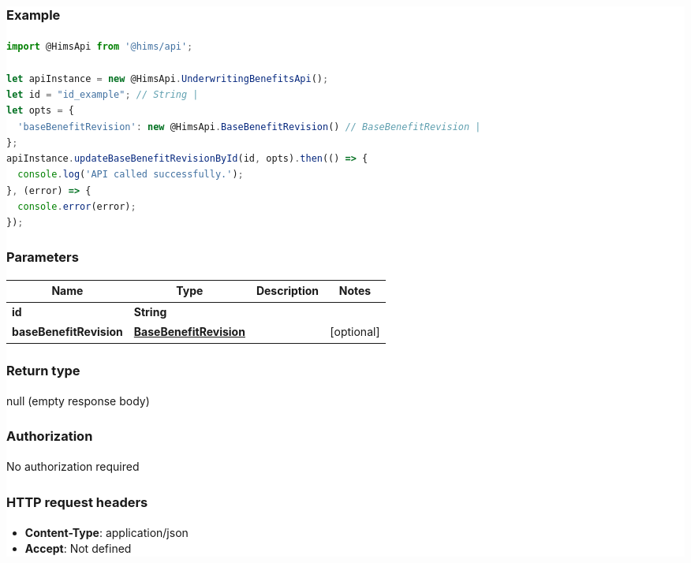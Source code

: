 
### Example

```javascript
import @HimsApi from '@hims/api';

let apiInstance = new @HimsApi.UnderwritingBenefitsApi();
let id = "id_example"; // String | 
let opts = {
  'baseBenefitRevision': new @HimsApi.BaseBenefitRevision() // BaseBenefitRevision | 
};
apiInstance.updateBaseBenefitRevisionById(id, opts).then(() => {
  console.log('API called successfully.');
}, (error) => {
  console.error(error);
});

```

### Parameters


Name | Type | Description  | Notes
------------- | ------------- | ------------- | -------------
 **id** | **String**|  | 
 **baseBenefitRevision** | [**BaseBenefitRevision**](BaseBenefitRevision.md)|  | [optional] 

### Return type

null (empty response body)

### Authorization

No authorization required

### HTTP request headers

- **Content-Type**: application/json
- **Accept**: Not defined

